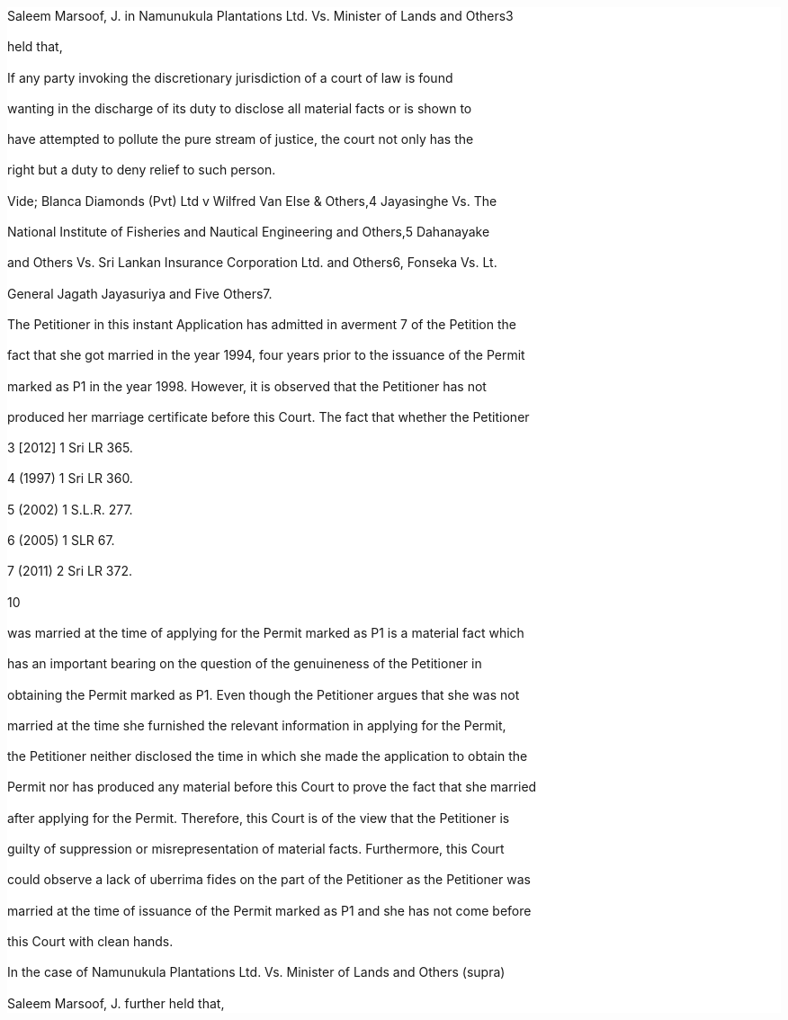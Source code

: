 Saleem Marsoof, J. in Namunukula Plantations Ltd. Vs. Minister of Lands and Others3

held that,

If any party invoking the discretionary jurisdiction of a court of law is found

wanting in the discharge of its duty to disclose all material facts or is shown to

have attempted to pollute the pure stream of justice, the court not only has the

right but a duty to deny relief to such person.

Vide; Blanca Diamonds (Pvt) Ltd v Wilfred Van Else & Others,4 Jayasinghe Vs. The

National Institute of Fisheries and Nautical Engineering and Others,5 Dahanayake

and Others Vs. Sri Lankan Insurance Corporation Ltd. and Others6, Fonseka Vs. Lt.

General Jagath Jayasuriya and Five Others7.

The Petitioner in this instant Application has admitted in averment 7 of the Petition the

fact that she got married in the year 1994, four years prior to the issuance of the Permit

marked as P1 in the year 1998. However, it is observed that the Petitioner has not

produced her marriage certificate before this Court. The fact that whether the Petitioner

3 [2012] 1 Sri LR 365.

4 (1997) 1 Sri LR 360.

5 (2002) 1 S.L.R. 277.

6 (2005) 1 SLR 67.

7 (2011) 2 Sri LR 372.

10

was married at the time of applying for the Permit marked as P1 is a material fact which

has an important bearing on the question of the genuineness of the Petitioner in

obtaining the Permit marked as P1. Even though the Petitioner argues that she was not

married at the time she furnished the relevant information in applying for the Permit,

the Petitioner neither disclosed the time in which she made the application to obtain the

Permit nor has produced any material before this Court to prove the fact that she married

after applying for the Permit. Therefore, this Court is of the view that the Petitioner is

guilty of suppression or misrepresentation of material facts. Furthermore, this Court

could observe a lack of uberrima fides on the part of the Petitioner as the Petitioner was

married at the time of issuance of the Permit marked as P1 and she has not come before

this Court with clean hands.

In the case of Namunukula Plantations Ltd. Vs. Minister of Lands and Others (supra)

Saleem Marsoof, J. further held that,
